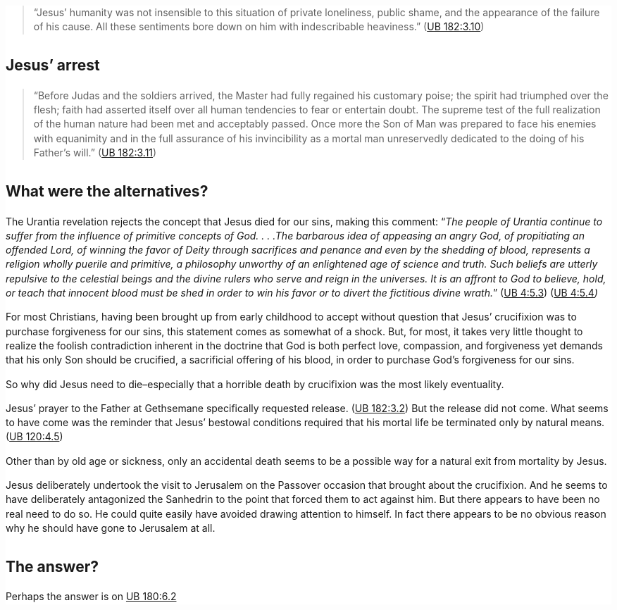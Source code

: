 > “Jesus’ humanity was not insensible to this situation of private loneliness, public shame, and the appearance of the failure of his cause. All these sentiments bore down on him with indescribable heaviness.” ([UB 182:3.10](/en/The_Urantia_Book/182#p3_10))

## Jesus’ arrest

> “Before Judas and the soldiers arrived, the Master had fully regained his customary poise; the spirit had triumphed over the flesh; faith had asserted itself over all human tendencies to fear or entertain doubt. The supreme test of the full realization of the human nature had been met and acceptably passed. Once more the Son of Man was prepared to face his enemies with equanimity and in the full assurance of his invincibility as a mortal man unreservedly dedicated to the doing of his Father’s will.” ([UB 182:3.11](/en/The_Urantia_Book/182#p3_11))

## What were the alternatives?

The Urantia revelation rejects the concept that Jesus died for our sins, making this comment: “_The people of Urantia continue to suffer from the influence of primitive concepts of God. . . .The barbarous idea of appeasing an angry God, of propitiating an offended Lord, of winning the favor of Deity through sacrifices and penance and even by the shedding of blood, represents a religion wholly puerile and primitive, a philosophy unworthy of an enlightened age of science and truth. Such beliefs are utterly repulsive to the celestial beings and the divine rulers who serve and reign in the universes. It is an affront to God to believe, hold, or teach that innocent blood must be shed in order to win his favor or to divert the fictitious divine wrath._” ([UB 4:5.3](/en/The_Urantia_Book/4#p5_3)) ([UB 4:5.4](/en/The_Urantia_Book/4#p5_4)_)_

For most Christians, having been brought up from early childhood to accept without question that Jesus’ crucifixion was to purchase forgiveness for our sins, this statement comes as somewhat of a shock. But, for most, it takes very little thought to realize the foolish contradiction inherent in the doctrine that God is both perfect love, compassion, and forgiveness yet demands that his only Son should be crucified, a sacrificial offering of his blood, in order to purchase God’s forgiveness for our sins.

So why did Jesus need to die–especially that a horrible death by crucifixion was the most likely eventuality.

Jesus’ prayer to the Father at Gethsemane specifically requested release. ([UB 182:3.2](/en/The_Urantia_Book/182#p3_2)) But the release did not come. What seems to have come was the reminder that Jesus’ bestowal conditions required that his mortal life be terminated only by natural means. ([UB 120:4.5](/en/The_Urantia_Book/120#p4_5))

Other than by old age or sickness, only an accidental death seems to be a possible way for a natural exit from mortality by Jesus.

Jesus deliberately undertook the visit to Jerusalem on the Passover occasion that brought about the crucifixion. And he seems to have deliberately antagonized the Sanhedrin to the point that forced them to act against him. But there appears to have been no real need to do so. He could quite easily have avoided drawing attention to himself. In fact there appears to be no obvious reason why he should have gone to Jerusalem at all.

## The answer?

Perhaps the answer is on [UB 180:6.2](/en/The_Urantia_Book/180#p6_2)
